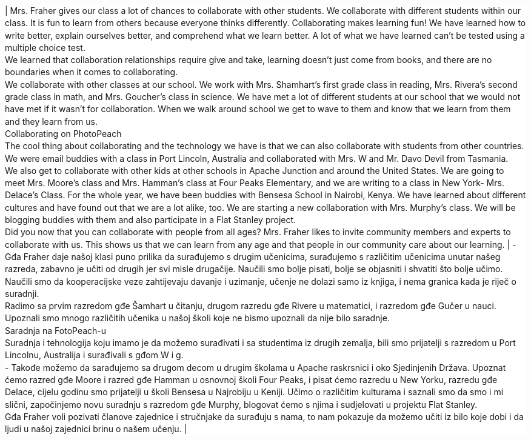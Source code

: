 | Mrs. Fraher gives our class a lot of chances to collaborate with other students. We collaborate with different students within our class. It is fun to learn from others because everyone thinks differently. Collaborating makes learning fun! We have learned how to write better, explain ourselves better, and comprehend what we learn better. A lot of what we have learned can’t be tested using a multiple choice test.<br/>We learned that collaboration relationships require give and take, learning doesn’t just come from books, and there are no boundaries when it comes to collaborating.<br/>We collaborate with other classes at our school. We work with Mrs. Shamhart’s first grade class in reading, Mrs. Rivera’s second grade class in math, and Mrs. Goucher’s class in science. We have met a lot of different students at our school that we would not have met if it wasn’t for collaboration. When we walk around school we get to wave to them and know that we learn from them and they learn from us.<br/>Collaborating on PhotoPeach<br/>The cool thing about collaborating and the technology we have is that we can also collaborate with students from other countries. We were email buddies with a class in Port Lincoln, Australia and collaborated with Mrs. W and Mr. Davo Devil from Tasmania.<br/>We also get to collaborate with other kids at other schools in Apache Junction and around the United States. We are going to meet Mrs. Moore’s class and Mrs. Hamman’s class at Four Peaks Elementary, and we are writing to a class in New York- Mrs. Delace’s Class. For the whole year, we have been buddies with Bensesa School in Nairobi, Kenya. We have learned about different cultures and have found out that we are a lot alike, too. We are starting a new collaboration with Mrs. Murphy’s class. We will be blogging buddies with them and also participate in a Flat Stanley project.<br/>Did you now that you can collaborate with people from all ages? Mrs. Fraher likes to invite community members and experts to collaborate with us. This shows us that we can learn from any age and that people in our community care about our learning. | -Gđa Fraher daje našoj klasi puno prilika da surađujemo s drugim učenicima, surađujemo s različitim učenicima unutar našeg razreda, zabavno je učiti od drugih jer svi misle drugačije. Naučili smo bolje pisati, bolje se objasniti i shvatiti što bolje učimo.<br/>Naučili smo da kooperacijske veze zahtijevaju davanje i uzimanje, učenje ne dolazi samo iz knjiga, i nema granica kada je riječ o suradnji.<br/>Radimo sa prvim razredom gđe Šamhart u čitanju, drugom razredu gđe Rivere u matematici, i razredom gđe Gučer u nauci. Upoznali smo mnogo različitih učenika u našoj školi koje ne bismo upoznali da nije bilo saradnje.<br/>Saradnja na FotoPeach-u<br/>Suradnja i tehnologija koju imamo je da možemo surađivati i sa studentima iz drugih zemalja, bili smo prijatelji s razredom u Port Lincolnu, Australija i surađivali s gđom W i g.<br/>- Takođe možemo da sarađujemo sa drugom decom u drugim školama u Apache raskrsnici i oko Sjedinjenih Država. Upoznat ćemo razred gđe Moore i razred gđe Hamman u osnovnoj školi Four Peaks, i pisat ćemo razredu u New Yorku, razredu gđe Delace, cijelu godinu smo prijatelji u školi Bensesa u Najrobiju u Keniji. Učimo o različitim kulturama i saznali smo da smo i mi slični, započinjemo novu suradnju s razredom gđe Murphy, blogovat ćemo s njima i sudjelovati u projektu Flat Stanley.<br/>Gđa Fraher voli pozivati članove zajednice i stručnjake da surađuju s nama, to nam pokazuje da možemo učiti iz bilo koje dobi i da ljudi u našoj zajednici brinu o našem učenju. |